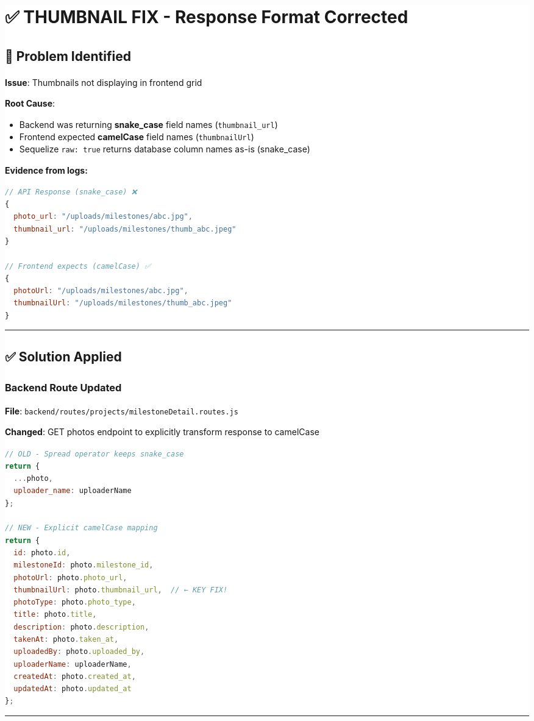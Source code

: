 # ✅ THUMBNAIL FIX - Response Format Corrected

## 🐛 Problem Identified

**Issue**: Thumbnails not displaying in frontend grid

**Root Cause**:
- Backend was returning **snake_case** field names (`thumbnail_url`)
- Frontend expected **camelCase** field names (`thumbnailUrl`)
- Sequelize `raw: true` returns database column names as-is (snake_case)

**Evidence from logs:**
```javascript
// API Response (snake_case) ❌
{
  photo_url: "/uploads/milestones/abc.jpg",
  thumbnail_url: "/uploads/milestones/thumb_abc.jpeg"
}

// Frontend expects (camelCase) ✅
{
  photoUrl: "/uploads/milestones/abc.jpg",
  thumbnailUrl: "/uploads/milestones/thumb_abc.jpeg"
}
```

---

## ✅ Solution Applied

### Backend Route Updated
**File**: `backend/routes/projects/milestoneDetail.routes.js`

**Changed**: GET photos endpoint to explicitly transform response to camelCase

```javascript
// OLD - Spread operator keeps snake_case
return {
  ...photo,
  uploader_name: uploaderName
};

// NEW - Explicit camelCase mapping
return {
  id: photo.id,
  milestoneId: photo.milestone_id,
  photoUrl: photo.photo_url,
  thumbnailUrl: photo.thumbnail_url,  // ← KEY FIX!
  photoType: photo.photo_type,
  title: photo.title,
  description: photo.description,
  takenAt: photo.taken_at,
  uploadedBy: photo.uploaded_by,
  uploaderName: uploaderName,
  createdAt: photo.created_at,
  updatedAt: photo.updated_at
};
```

---
